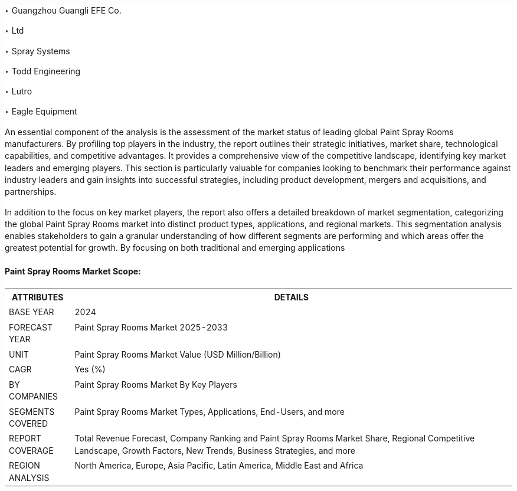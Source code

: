 ‣ Guangzhou Guangli EFE Co.

‣ Ltd

‣ Spray Systems

‣ Todd Engineering

‣ Lutro

‣ Eagle Equipment

An essential component of the analysis is the assessment of the market status of leading global Paint Spray Rooms manufacturers. By profiling top players in the industry, the report outlines their strategic initiatives, market share, technological capabilities, and competitive advantages. It provides a comprehensive view of the competitive landscape, identifying key market leaders and emerging players. This section is particularly valuable for companies looking to benchmark their performance against industry leaders and gain insights into successful strategies, including product development, mergers and acquisitions, and partnerships.

In addition to the focus on key market players, the report also offers a detailed breakdown of market segmentation, categorizing the global Paint Spray Rooms market into distinct product types, applications, and regional markets. This segmentation analysis enables stakeholders to gain a granular understanding of how different segments are performing and which areas offer the greatest potential for growth. By focusing on both traditional and emerging applications

<h4>Paint Spray Rooms Market Scope:</h4>
<table>
<tr>
<th>ATTRIBUTES</th>
<th>DETAILS</th>
</tr>
<tr>
<td>BASE YEAR</td>
<td>2024</td>
</tr>
<tr>
<td>FORECAST YEAR</td>
<td>Paint Spray Rooms Market 2025-2033</td>
</tr>
<tr>
<td>UNIT</td>
<td>Paint Spray Rooms Market Value (USD Million/Billion)</td>
<tr>
<td>CAGR</td>
<td>Yes (%)</td>
</tr>
</tr>
<tr>
<td>BY COMPANIES</td>
<td>Paint Spray Rooms Market By Key Players</td>
</tr>
<tr>
<td>SEGMENTS COVERED</td>
<td>Paint Spray Rooms Market Types, Applications, End-Users, and more</td>
</tr>
<tr>
<td>REPORT COVERAGE</td>
<td>Total Revenue Forecast, Company Ranking and Paint Spray Rooms Market Share, Regional Competitive Landscape, Growth Factors, New Trends, Business Strategies, and more</td>
</tr>
<tr>
<td>REGION ANALYSIS</td>
<td>North America, Europe, Asia Pacific, Latin America, Middle East and Africa</td>
</tr>
</table>
